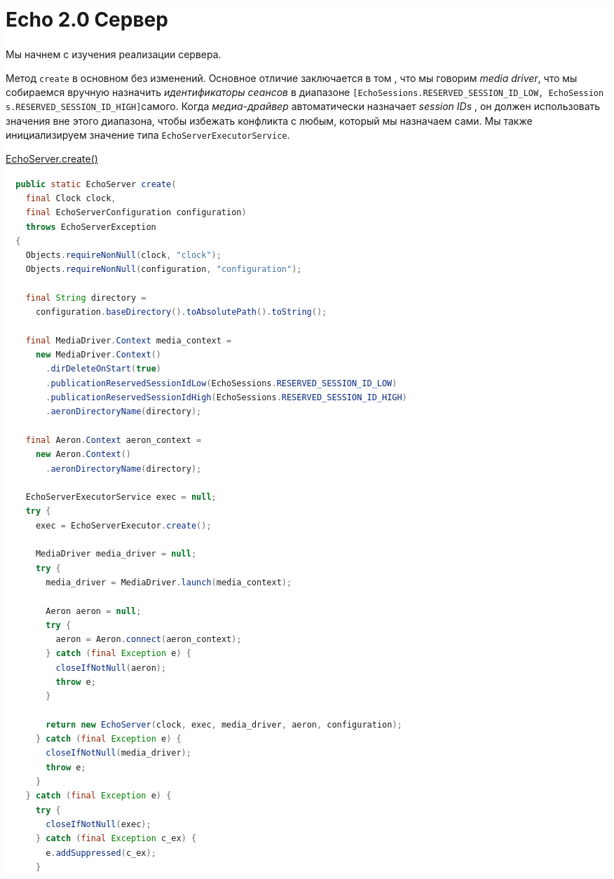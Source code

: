 # Echo 2.0 Сервер

Мы начнем с изучения реализации сервера.

Метод `create` в основном без изменений. Основное отличие заключается в том , что мы говорим _media driver_, что мы собираемся вручную назначить _идентификаторы сеансов_ в диапазоне `[EchoSessions.RESERVED_SESSION_ID_LOW, EchoSessions.RESERVED_SESSION_ID_HIGH]`самого. Когда _медиа-драйвер_ автоматически назначает _session IDs_ , он должен использовать значения вне этого диапазона, чтобы избежать конфликта с любым, который мы назначаем сами. Мы также инициализируем значение типа `EchoServerExecutorService`.

[EchoServer.create\(\)](https://github.com/io7m/aeron-guide/blob/f967e09d36ec8c7f525a66ade2f6f00ab43dcd51/src/main/java/com/io7m/aeron_guide/take2/EchoServer.java#L94)

```java
  public static EchoServer create(
    final Clock clock,
    final EchoServerConfiguration configuration)
    throws EchoServerException
  {
    Objects.requireNonNull(clock, "clock");
    Objects.requireNonNull(configuration, "configuration");

    final String directory =
      configuration.baseDirectory().toAbsolutePath().toString();

    final MediaDriver.Context media_context =
      new MediaDriver.Context()
        .dirDeleteOnStart(true)
        .publicationReservedSessionIdLow(EchoSessions.RESERVED_SESSION_ID_LOW)
        .publicationReservedSessionIdHigh(EchoSessions.RESERVED_SESSION_ID_HIGH)
        .aeronDirectoryName(directory);

    final Aeron.Context aeron_context =
      new Aeron.Context()
        .aeronDirectoryName(directory);

    EchoServerExecutorService exec = null;
    try {
      exec = EchoServerExecutor.create();

      MediaDriver media_driver = null;
      try {
        media_driver = MediaDriver.launch(media_context);

        Aeron aeron = null;
        try {
          aeron = Aeron.connect(aeron_context);
        } catch (final Exception e) {
          closeIfNotNull(aeron);
          throw e;
        }

        return new EchoServer(clock, exec, media_driver, aeron, configuration);
      } catch (final Exception e) {
        closeIfNotNull(media_driver);
        throw e;
      }
    } catch (final Exception e) {
      try {
        closeIfNotNull(exec);
      } catch (final Exception c_ex) {
        e.addSuppressed(c_ex);
      }
```